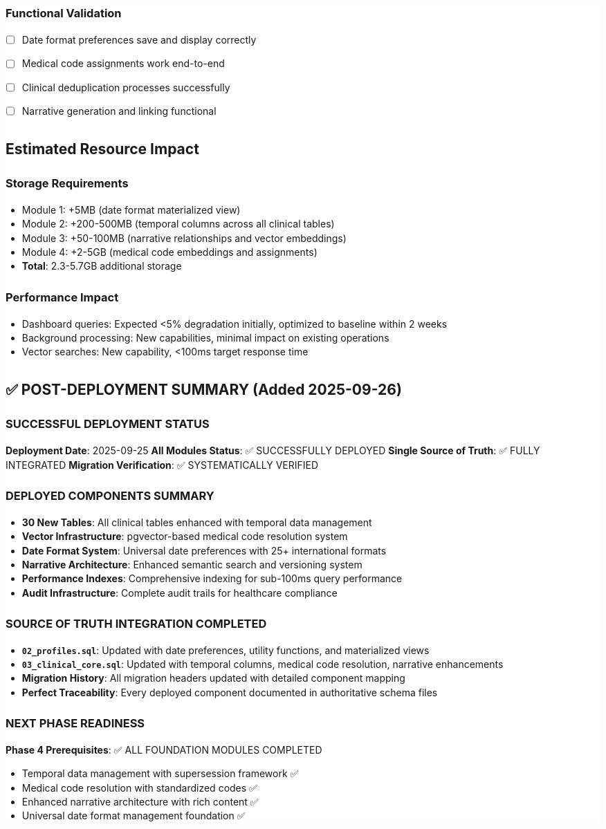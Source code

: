 ### **Functional Validation**
- [ ] Date format preferences save and display correctly
- [ ] Medical code assignments work end-to-end
- [ ] Clinical deduplication processes successfully
- [ ] Narrative generation and linking functional



## Estimated Resource Impact

### **Storage Requirements**
- Module 1: +5MB (date format materialized view)
- Module 2: +200-500MB (temporal columns across all clinical tables)
- Module 3: +50-100MB (narrative relationships and vector embeddings)
- Module 4: +2-5GB (medical code embeddings and assignments)
- **Total**: 2.3-5.7GB additional storage

### **Performance Impact**
- Dashboard queries: Expected <5% degradation initially, optimized to baseline within 2 weeks
- Background processing: New capabilities, minimal impact on existing operations
- Vector searches: New capability, <100ms target response time

## ✅ POST-DEPLOYMENT SUMMARY (Added 2025-09-26)

### **SUCCESSFUL DEPLOYMENT STATUS**
**Deployment Date**: 2025-09-25
**All Modules Status**: ✅ SUCCESSFULLY DEPLOYED
**Single Source of Truth**: ✅ FULLY INTEGRATED
**Migration Verification**: ✅ SYSTEMATICALLY VERIFIED

### **DEPLOYED COMPONENTS SUMMARY**
- **30 New Tables**: All clinical tables enhanced with temporal data management
- **Vector Infrastructure**: pgvector-based medical code resolution system
- **Date Format System**: Universal date preferences with 25+ international formats
- **Narrative Architecture**: Enhanced semantic search and versioning system
- **Performance Indexes**: Comprehensive indexing for sub-100ms query performance
- **Audit Infrastructure**: Complete audit trails for healthcare compliance

### **SOURCE OF TRUTH INTEGRATION COMPLETED**
- **`02_profiles.sql`**: Updated with date preferences, utility functions, and materialized views
- **`03_clinical_core.sql`**: Updated with temporal columns, medical code resolution, narrative enhancements
- **Migration History**: All migration headers updated with detailed component mapping
- **Perfect Traceability**: Every deployed component documented in authoritative schema files

### **NEXT PHASE READINESS**
**Phase 4 Prerequisites**: ✅ ALL FOUNDATION MODULES COMPLETED
- Temporal data management with supersession framework ✅
- Medical code resolution with standardized codes ✅
- Enhanced narrative architecture with rich content ✅
- Universal date format management foundation ✅
